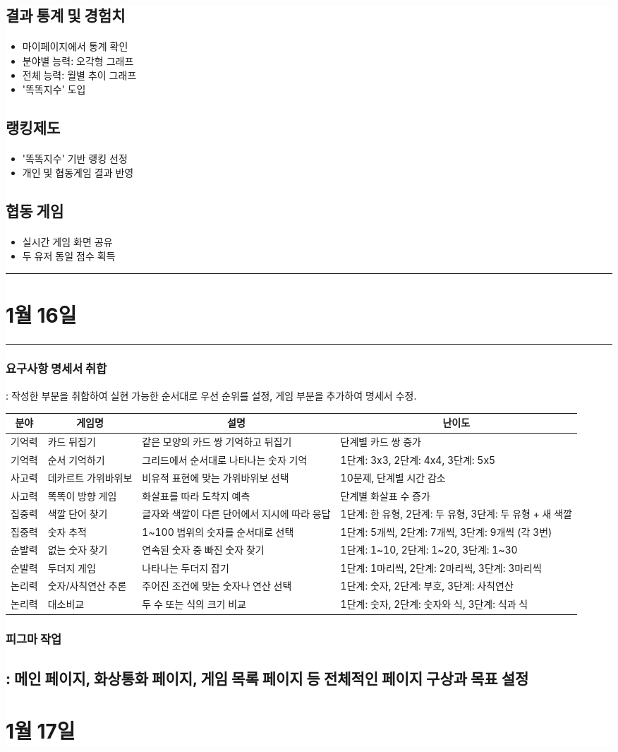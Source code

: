 ## 결과 통계 및 경험치
- 마이페이지에서 통계 확인
- 분야별 능력: 오각형 그래프
- 전체 능력: 월별 추이 그래프
- '똑똑지수' 도입

## 랭킹제도
- '똑똑지수' 기반 랭킹 선정
- 개인 및 협동게임 결과 반영

## 협동 게임
- 실시간 게임 화면 공유
- 두 유저 동일 점수 획득

----

# 1월 16일
---

### 요구사항 명세서 취합
: 작성한 부분을 취합하여 실현 가능한 순서대로 우선 순위를 설정, 게임 부분을 추가하여 명세서 수정.

| 분야 | 게임명 | 설명 | 난이도 |
|------|--------|------|--------|
| 기억력 | 카드 뒤집기 | 같은 모양의 카드 쌍 기억하고 뒤집기 | 단계별 카드 쌍 증가 |
| 기억력 | 순서 기억하기 | 그리드에서 순서대로 나타나는 숫자 기억 | 1단계: 3x3, 2단계: 4x4, 3단계: 5x5 |
| 사고력 | 데카르트 가위바위보 | 비유적 표현에 맞는 가위바위보 선택 | 10문제, 단계별 시간 감소 |
| 사고력 | 똑똑이 방향 게임 | 화살표를 따라 도착지 예측 | 단계별 화살표 수 증가 |
| 집중력 | 색깔 단어 찾기 | 글자와 색깔이 다른 단어에서 지시에 따라 응답 | 1단계: 한 유형, 2단계: 두 유형, 3단계: 두 유형 + 새 색깔 |
| 집중력 | 숫자 추적 | 1~100 범위의 숫자를 순서대로 선택 | 1단계: 5개씩, 2단계: 7개씩, 3단계: 9개씩 (각 3번) |
| 순발력 | 없는 숫자 찾기 | 연속된 숫자 중 빠진 숫자 찾기 | 1단계: 1~10, 2단계: 1~20, 3단계: 1~30 |
| 순발력 | 두더지 게임 | 나타나는 두더지 잡기 | 1단계: 1마리씩, 2단계: 2마리씩, 3단계: 3마리씩 |
| 논리력 | 숫자/사칙연산 추론 | 주어진 조건에 맞는 숫자나 연산 선택 | 1단계: 숫자, 2단계: 부호, 3단계: 사칙연산 |
| 논리력 | 대소비교 | 두 수 또는 식의 크기 비교 | 1단계: 숫자, 2단계: 숫자와 식, 3단계: 식과 식 |

### 피그마 작업
: 메인 페이지, 화상통화 페이지, 게임 목록 페이지 등 전체적인 페이지 구상과 목표 설정
-----
# 1월 17일
